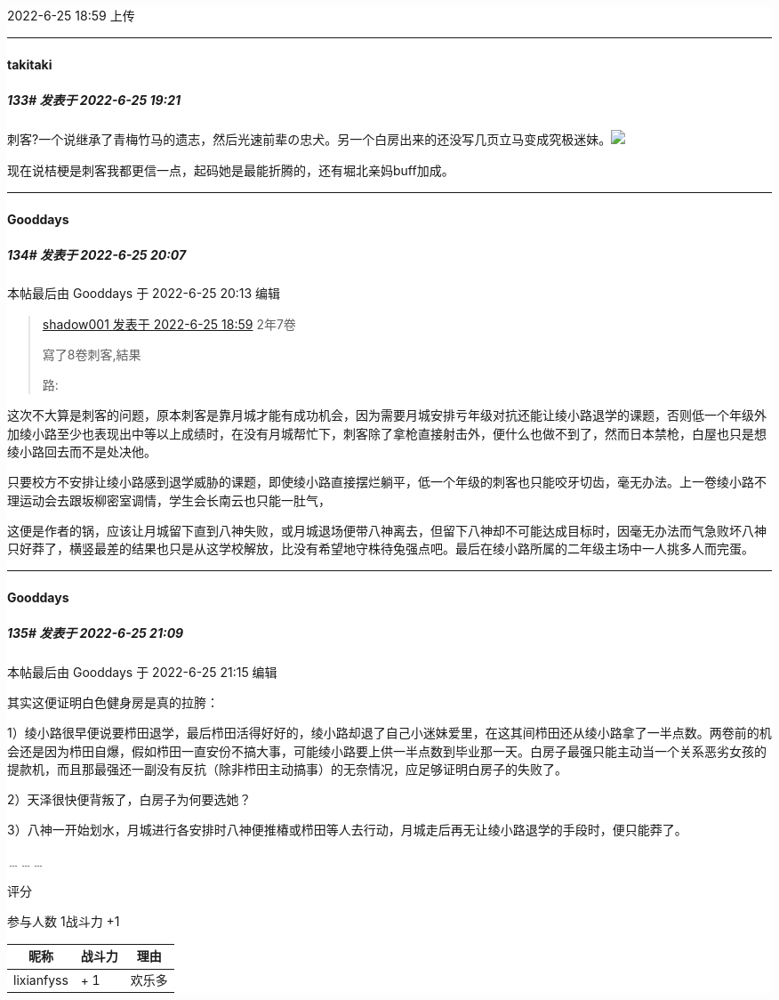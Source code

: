 2022-6-25 18:59 上传

*****

####  takitaki  
##### 133#       发表于 2022-6-25 19:21

刺客?一个说继承了青梅竹马的遗志，然后光速前辈の忠犬。另一个白房出来的还没写几页立马变成究极迷妹。<img src="https://static.saraba1st.com/image/smiley/face2017/067.png" referrerpolicy="no-referrer">

现在说桔梗是刺客我都更信一点，起码她是最能折腾的，还有堀北亲妈buff加成。

*****

####  Gooddays  
##### 134#       发表于 2022-6-25 20:07

 本帖最后由 Gooddays 于 2022-6-25 20:13 编辑 
<blockquote><a href="httphttps://bbs.saraba1st.com/2b/forum.php?mod=redirect&amp;goto=findpost&amp;pid=56411449&amp;ptid=2053681" target="_blank">shadow001 发表于 2022-6-25 18:59</a>
2年7卷

寫了8卷刺客,結果

路:</blockquote>
这次不大算是刺客的问题，原本刺客是靠月城才能有成功机会，因为需要月城安排亏年级对抗还能让绫小路退学的课题，否则低一个年级外加绫小路至少也表现出中等以上成绩时，在没有月城帮忙下，刺客除了拿枪直接射击外，便什么也做不到了，然而日本禁枪，白屋也只是想绫小路回去而不是处决他。

只要校方不安排让绫小路感到退学威胁的课题，即使绫小路直接摆烂躺平，低一个年级的刺客也只能咬牙切齿，毫无办法。上一卷绫小路不理运动会去跟坂柳密室调情，学生会长南云也只能一肚气，

这便是作者的锅，应该让月城留下直到八神失败，或月城退场便带八神离去，但留下八神却不可能达成目标时，因毫无办法而气急败坏八神只好莽了，横竖最差的结果也只是从这学校解放，比没有希望地守株待兔强点吧。最后在绫小路所属的二年级主场中一人挑多人而完蛋。

*****

####  Gooddays  
##### 135#       发表于 2022-6-25 21:09

 本帖最后由 Gooddays 于 2022-6-25 21:15 编辑 

其实这便证明白色健身房是真的拉胯：

1）绫小路很早便说要栉田退学，最后栉田活得好好的，绫小路却退了自己小迷妹爱里，在这其间栉田还从绫小路拿了一半点数。两卷前的机会还是因为栉田自爆，假如栉田一直安份不搞大事，可能绫小路要上供一半点数到毕业那一天。白房子最强只能主动当一个关系恶劣女孩的提款机，而且那最强还一副没有反抗（除非栉田主动搞事）的无奈情况，应足够证明白房子的失败了。

2）天泽很快便背叛了，白房子为何要选她？

3）八神一开始划水，月城进行各安排时八神便推椿或栉田等人去行动，月城走后再无让绫小路退学的手段时，便只能莽了。

﹍﹍﹍

评分

 参与人数 1战斗力 +1

|昵称|战斗力|理由|
|----|---|---|
| lixianfyss| + 1|欢乐多|

